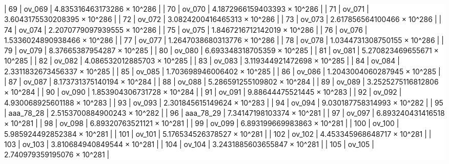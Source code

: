 | 69 | ov_069 | 4.835316463173286 × 10^286 |
| 70 | ov_070 | 4.1872966159403393 × 10^286 |
| 71 | ov_071 | 3.6043175530208395 × 10^286 |
| 72 | ov_072 | 3.0824200416465313 × 10^286 |
| 73 | ov_073 | 2.617856564100466 × 10^286 |
| 74 | ov_074 | 2.2070779097939555 × 10^286 |
| 75 | ov_075 | 1.8467216712142019 × 10^286 |
| 76 | ov_076 | 1.5336024890938466 × 10^286 |
| 77 | ov_077 | 1.2647038680313776 × 10^286 |
| 78 | ov_078 | 1.0344731308750155 × 10^286 |
| 79 | ov_079 | 8.37665387954287 × 10^285 |
| 80 | ov_080 | 6.693348318705359 × 10^285 |
| 81 | ov_081 | 5.270823469655671 × 10^285 |
| 82 | ov_082 | 4.086532012885703 × 10^285 |
| 83 | ov_083 | 3.119344921472698 × 10^285 |
| 84 | ov_084 | 2.3311832673456337 × 10^285 |
| 85 | ov_085 | 1.703698946006402 × 10^285 |
| 86 | ov_086 | 1.2043004060287945 × 10^285 |
| 87 | ov_087 | 8.173731375140194 × 10^284 |
| 88 | ov_088 | 5.286591255109802 × 10^284 |
| 89 | ov_089 | 3.2525275116812806 × 10^284 |
| 90 | ov_090 | 1.853904306731728 × 10^284 |
| 91 | ov_091 | 9.88644475521445 × 10^283 |
| 92 | ov_092 | 4.930068925601188 × 10^283 |
| 93 | ov_093 | 2.301845615149624 × 10^283 |
| 94 | ov_094 | 9.030187758314993 × 10^282 |
| 95 | aaa_78_28 | 2.5153700884900243 × 10^282 |
| 96 | aaa_78_29 | 7.34147198103374 × 10^281 |
| 97 | ov_097 | 6.893240431416518 × 10^281 |
| 98 | ov_098 | 6.89320763521121 × 10^281 |
| 99 | ov_099 | 6.893199669983863 × 10^281 |
| 100 | ov_100 | 5.985924492852384 × 10^281 |
| 101 | ov_101 | 5.176534526378527 × 10^281 |
| 102 | ov_102 | 4.453345968648717 × 10^281 |
| 103 | ov_103 | 3.810684940849544 × 10^281 |
| 104 | ov_104 | 3.2431885603655847 × 10^281 |
| 105 | ov_105 | 2.740979359195076 × 10^281 |